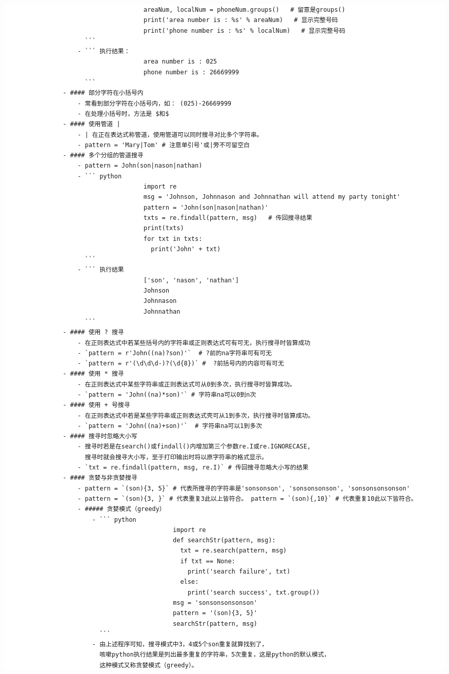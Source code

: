 						  				  areaNum, localNum = phoneNum.groups()   # 留意是groups()
						  				  print('area number is : %s' % areaNum)   # 显示完整号码
						  				  print('phone number is : %s' % localNum)   # 显示完整号码
						  ```
						- ``` 执行结果： 
						  				  area number is : 025
						  				  phone number is : 26669999
						  ```
					- #### 部分字符在小括号内
						- 常看到部分字符在小括号内，如： (025)-26669999
						- 在处理小括号时，方法是 $和$
					- #### 使用管道 |
						- | 在正在表达式称管道，使用管道可以同时搜寻对比多个字符串。
						- pattern = 'Mary|Tom' # 注意单引号'或|旁不可留空白
					- #### 多个分组的管道搜寻
						- pattern = John(son|nason|nathan)
						- ``` python
						  				  import re
						  				  msg = 'Johnson, Johnnason and Johnnathan will attend my party tonight'
						  				  pattern = 'John(son|nason|nathan)'
						  				  txts = re.findall(pattern, msg)   # 传回搜寻结果
						  				  print(txts)
						  				  for txt in txts:
						  				    print('John' + txt)
						  ```
						- ``` 执行结果
						  				  ['son', 'nason', 'nathan']
						  				  Johnson
						  				  Johnnason
						  				  Johnnathan
						  ```
					- #### 使用 ? 搜寻
						- 在正则表达式中若某些括号内的字符串或正则表达式可有可无，执行搜寻时皆算成功
						- `pattern = r'John((na)?son)'`  # ?前的na字符串可有可无
						- `pattern = r'(\d\d\d-)?(\d{8})` #  ?前括号内的内容可有可无
					- #### 使用 * 搜寻
						- 在正则表达式中某些字符串或正则表达式可从0到多次，执行搜寻时皆算成功。
						- `pattern = 'John((na)*son)'` # 字符串na可以0到n次
					- #### 使用 + 号搜寻
						- 在正则表达式中若是某些字符串或正则表达式壳可从1到多次，执行搜寻时皆算成功。
						- `pattern = 'John((na)+son)'`  # 字符串na可以1到多次
					- #### 搜寻时忽略大小写
						- 搜寻时若是在search()或findall()内增加第三个参数re.I或re.IGNORECASE,
						  搜寻时就会搜寻大小写，至于打印输出时将以原字符串的格式显示。
						- `txt = re.findall(pattern, msg, re.I)` # 传回搜寻忽略大小写的结果
					- #### 贪婪与非贪婪搜寻
						- pattern = `(son){3, 5}` # 代表所搜寻的字符串是'sonsonson', 'sonsonsonson', 'sonsonsonsonson'
						- pattern = `(son){3, }` # 代表重复3此以上皆符合。 pattern = `(son){,10}` # 代表重复10此以下皆符合。
						- ##### 贪婪模式（greedy）
							- ``` python
							  					  import re
							  					  def searchStr(pattern, msg):
							  					    txt = re.search(pattern, msg)
							  					    if txt == None:
							  					      print('search failure', txt)
							  					    else:
							  					      print('search success', txt.group())
							  					  msg = 'sonsonsonsonson'
							  					  pattern = '(son){3, 5}'
							  					  searchStr(pattern, msg)
							  ```
							- 由上述程序可知，搜寻模式中3，4或5个son重复就算找到了，
							  咳嗽python执行结果是列出最多重复的字符串，5次重复，这是python的默认模式，
							  这种模式又称贪婪模式（greedy）。